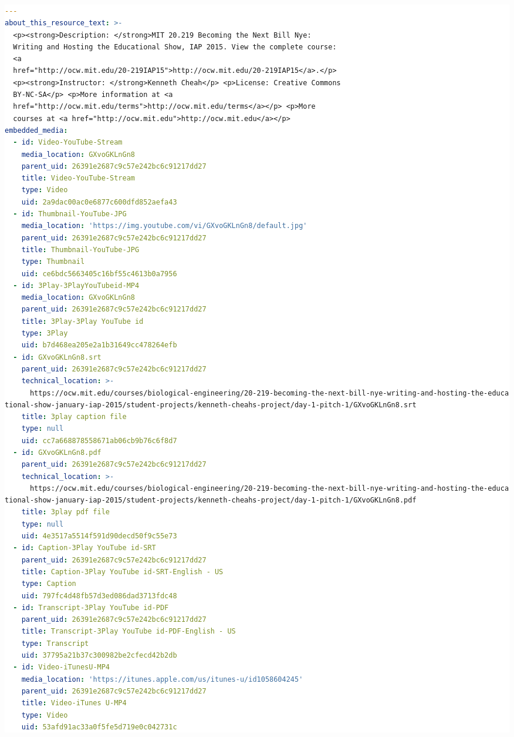 ```yaml
---
about_this_resource_text: >-
  <p><strong>Description: </strong>MIT 20.219 Becoming the Next Bill Nye:
  Writing and Hosting the Educational Show, IAP 2015. View the complete course:
  <a
  href="http://ocw.mit.edu/20-219IAP15">http://ocw.mit.edu/20-219IAP15</a>.</p>
  <p><strong>Instructor: </strong>Kenneth Cheah</p> <p>License: Creative Commons
  BY-NC-SA</p> <p>More information at <a
  href="http://ocw.mit.edu/terms">http://ocw.mit.edu/terms</a></p> <p>More
  courses at <a href="http://ocw.mit.edu">http://ocw.mit.edu</a></p>
embedded_media:
  - id: Video-YouTube-Stream
    media_location: GXvoGKLnGn8
    parent_uid: 26391e2687c9c57e242bc6c91217dd27
    title: Video-YouTube-Stream
    type: Video
    uid: 2a9dac00ac0e6877c600dfd852aefa43
  - id: Thumbnail-YouTube-JPG
    media_location: 'https://img.youtube.com/vi/GXvoGKLnGn8/default.jpg'
    parent_uid: 26391e2687c9c57e242bc6c91217dd27
    title: Thumbnail-YouTube-JPG
    type: Thumbnail
    uid: ce6bdc5663405c16bf55c4613b0a7956
  - id: 3Play-3PlayYouTubeid-MP4
    media_location: GXvoGKLnGn8
    parent_uid: 26391e2687c9c57e242bc6c91217dd27
    title: 3Play-3Play YouTube id
    type: 3Play
    uid: b7d468ea205e2a1b31649cc478264efb
  - id: GXvoGKLnGn8.srt
    parent_uid: 26391e2687c9c57e242bc6c91217dd27
    technical_location: >-
      https://ocw.mit.edu/courses/biological-engineering/20-219-becoming-the-next-bill-nye-writing-and-hosting-the-educational-show-january-iap-2015/student-projects/kenneth-cheahs-project/day-1-pitch-1/GXvoGKLnGn8.srt
    title: 3play caption file
    type: null
    uid: cc7a668878558671ab06cb9b76c6f8d7
  - id: GXvoGKLnGn8.pdf
    parent_uid: 26391e2687c9c57e242bc6c91217dd27
    technical_location: >-
      https://ocw.mit.edu/courses/biological-engineering/20-219-becoming-the-next-bill-nye-writing-and-hosting-the-educational-show-january-iap-2015/student-projects/kenneth-cheahs-project/day-1-pitch-1/GXvoGKLnGn8.pdf
    title: 3play pdf file
    type: null
    uid: 4e3517a5514f591d90decd50f9c55e73
  - id: Caption-3Play YouTube id-SRT
    parent_uid: 26391e2687c9c57e242bc6c91217dd27
    title: Caption-3Play YouTube id-SRT-English - US
    type: Caption
    uid: 797fc4d48fb57d3ed086dad3713fdc48
  - id: Transcript-3Play YouTube id-PDF
    parent_uid: 26391e2687c9c57e242bc6c91217dd27
    title: Transcript-3Play YouTube id-PDF-English - US
    type: Transcript
    uid: 37795a21b37c300982be2cfecd42b2db
  - id: Video-iTunesU-MP4
    media_location: 'https://itunes.apple.com/us/itunes-u/id1058604245'
    parent_uid: 26391e2687c9c57e242bc6c91217dd27
    title: Video-iTunes U-MP4
    type: Video
    uid: 53afd91ac33a0f5fe5d719e0c042731c
```